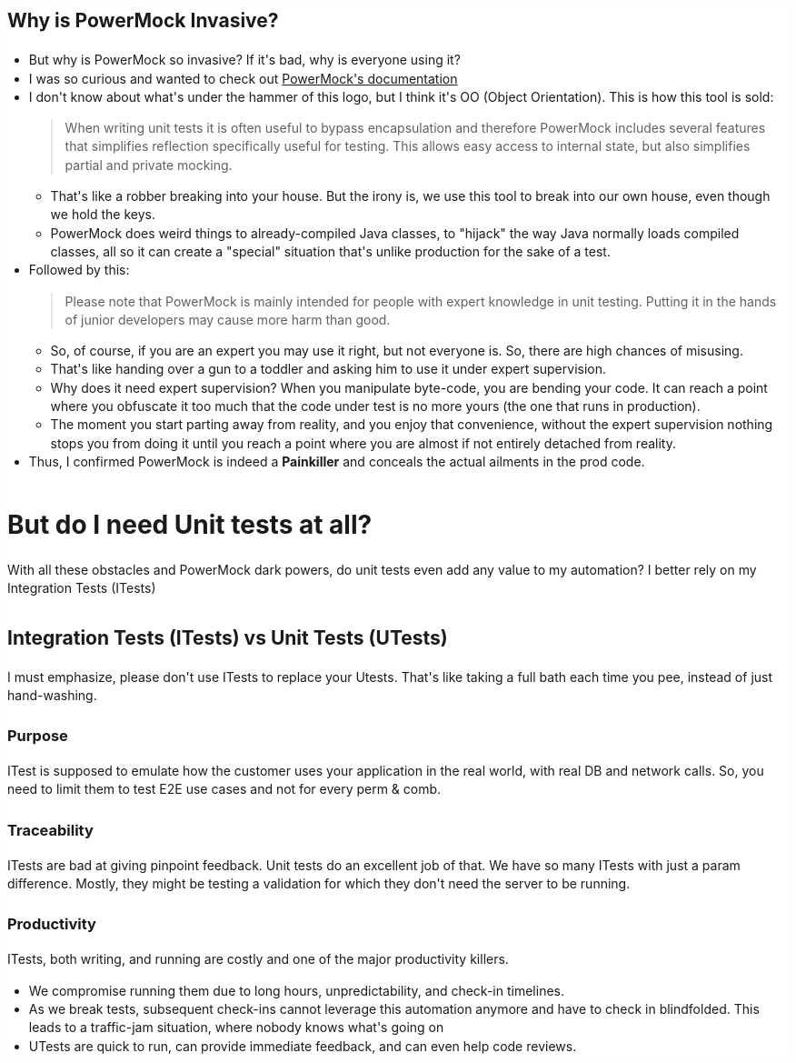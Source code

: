 ## Why is PowerMock Invasive?
- But why is PowerMock so invasive? If it's bad, why is everyone using it?
- I was so curious and wanted to check out [PowerMock's documentation](https://powermock.github.io/)
- I don't know about what's under the hammer of this logo, but I think it's OO (Object Orientation). This is how this tool is sold:
  > When writing unit tests it is often useful to bypass encapsulation and therefore PowerMock includes several features that simplifies reflection specifically useful for testing. This allows easy access to internal state, but also simplifies partial and private mocking.
    - That's like a robber breaking into your house. But the irony is, we use this tool to break into our own house, even though we hold the keys.
    - PowerMock does weird things to already-compiled Java classes, to "hijack" the way Java normally loads compiled classes, all so it can create a "special" situation that's unlike production for the sake of a test.
- Followed by this:
  > Please note that PowerMock is mainly intended for people with expert knowledge in unit testing. Putting it in the hands of junior developers may cause more harm than good.
    - So, of course, if you are an expert you may use it right, but not everyone is. So, there are high chances of misusing.
    - That's like handing over a gun to a toddler and asking him to use it under expert supervision.
    - Why does it need expert supervision? When you manipulate byte-code, you are bending your code. It can reach a point where you obfuscate it too much that the code under test is no more yours (the one that runs in production).
    - The moment you start parting away from reality, and you enjoy that convenience, without the expert supervision nothing stops you from doing it until you reach a point where you are almost if not entirely detached from reality.
- Thus, I confirmed PowerMock is indeed a **Painkiller** and conceals the actual ailments in the prod code.

# But do I need Unit tests at all?
With all these obstacles and PowerMock dark powers, do unit tests even add any value to my automation? I better rely on my Integration Tests (ITests)

## Integration Tests (ITests) vs Unit Tests (UTests)
I must emphasize, please don't use ITests to replace your Utests. That's like taking a full bath each time you pee, instead of just hand-washing.

### Purpose
ITest is supposed to emulate how the customer uses your application in the real world, with real DB and network calls. So, you need to limit them to test E2E use cases and not for every perm & comb.

### Traceability
ITests are bad at giving pinpoint feedback. Unit tests do an excellent job of that. We have so many ITests with just a param difference. Mostly, they might be testing a validation for which they don't need the server to be running.

### Productivity
ITests, both writing, and running are costly and one of the major productivity killers.
- We compromise running them due to long hours, unpredictability, and check-in timelines.
- As we break tests, subsequent check-ins cannot leverage this automation anymore and have to check in blindfolded. This leads to a traffic-jam situation, where nobody knows what's going on
- UTests are quick to run, can provide immediate feedback, and can even help code reviews.
